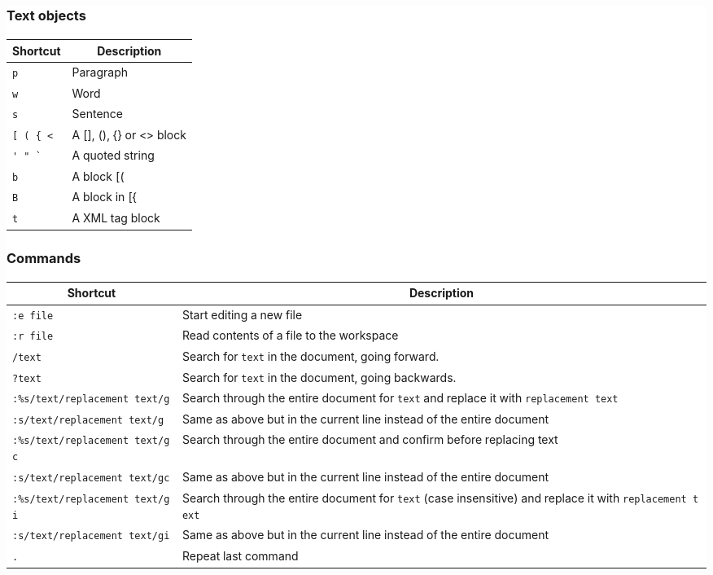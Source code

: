 ### Text objects

| Shortcut    | Description              |
| ----------- | ------------------------ |
| `p`         | Paragraph                |
| `w`         | Word                     |
| `s`         | Sentence                 |
| `[ ( { <`   | A [], (), {} or <> block |
| `` ' " ` `` | A quoted string          |
| `b`         | A block [(               |
| `B`         | A block in [{            |
| `t`         | A XML tag block          |

### Commands

| Shortcut                       | Description                                                                                             |
| ------------------------------ | ------------------------------------------------------------------------------------------------------- |
| `:e file`                      | Start editing a new file                                                                                |
| `:r file`                      | Read contents of a file to the workspace                                                                |
| `/text`                        | Search for `text` in the document, going forward.                                                       |
| `?text`                        | Search for `text` in the document, going backwards.                                                     |
| `:%s/text/replacement text/g`  | Search through the entire document for `text` and replace it with `replacement text`                    |
| `:s/text/replacement text/g`   | Same as above but in the current line instead of the entire document                                    |
| `:%s/text/replacement text/gc` | Search through the entire document and confirm before replacing text                                    |
| `:s/text/replacement text/gc`  | Same as above but in the current line instead of the entire document                                    |
| `:%s/text/replacement text/gi` | Search through the entire document for `text` (case insensitive) and replace it with `replacement text` |
| `:s/text/replacement text/gi`  | Same as above but in the current line instead of the entire document                                    |
| `.`                            | Repeat last command                                                                                     |
